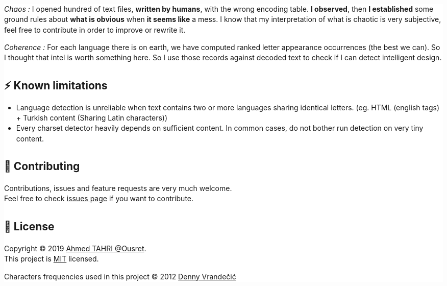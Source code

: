 *Chaos :* I opened hundred of text files, **written by humans**, with the wrong encoding table. **I observed**, then 
**I established** some ground rules about **what is obvious** when **it seems like** a mess. 
 I know that my interpretation of what is chaotic is very subjective, feel free to contribute in order to 
 improve or rewrite it. 
 
*Coherence :* For each language there is on earth, we have computed ranked letter appearance occurrences (the best we can). So I thought 
that intel is worth something here. So I use those records against decoded text to check if I can detect intelligent design. 
 
## ⚡ Known limitations 
 
  - Language detection is unreliable when text contains two or more languages sharing identical letters. (eg. HTML (english tags) + Turkish content (Sharing Latin characters)) 
  - Every charset detector heavily depends on sufficient content. In common cases, do not bother run detection on very tiny content. 
 
## 👤 Contributing 
 
Contributions, issues and feature requests are very much welcome.<br /> 
Feel free to check [issues page](https://github.com/ousret/charset_normalizer/issues) if you want to contribute. 
 
## 📝 License 
 
Copyright © 2019 [Ahmed TAHRI @Ousret](https://github.com/Ousret).<br /> 
This project is [MIT](https://github.com/Ousret/charset_normalizer/blob/master/LICENSE) licensed. 
 
Characters frequencies used in this project © 2012 [Denny Vrandečić](http://simia.net/letters/)
